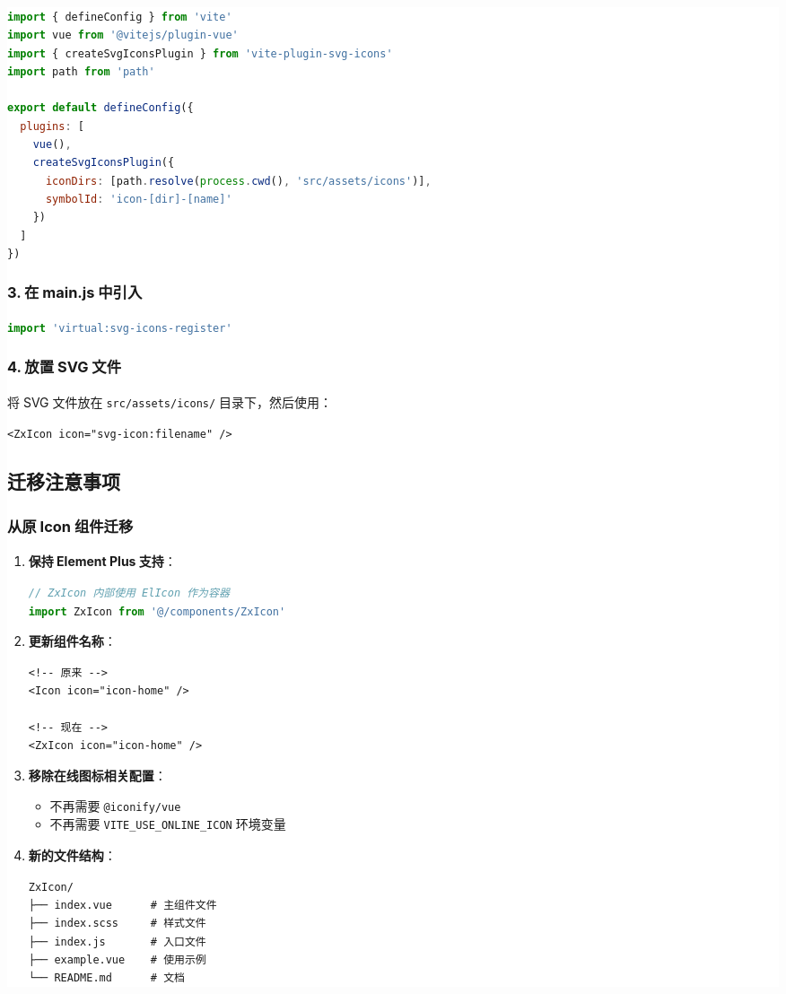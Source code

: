 ```javascript
import { defineConfig } from 'vite'
import vue from '@vitejs/plugin-vue'
import { createSvgIconsPlugin } from 'vite-plugin-svg-icons'
import path from 'path'

export default defineConfig({
  plugins: [
    vue(),
    createSvgIconsPlugin({
      iconDirs: [path.resolve(process.cwd(), 'src/assets/icons')],
      symbolId: 'icon-[dir]-[name]'
    })
  ]
})
```

### 3. 在 main.js 中引入

```javascript
import 'virtual:svg-icons-register'
```

### 4. 放置 SVG 文件

将 SVG 文件放在 `src/assets/icons/` 目录下，然后使用：

```vue
<ZxIcon icon="svg-icon:filename" />
```

## 迁移注意事项

### 从原 Icon 组件迁移

1. **保持 Element Plus 支持**：
   ```javascript
   // ZxIcon 内部使用 ElIcon 作为容器
   import ZxIcon from '@/components/ZxIcon'
   ```

2. **更新组件名称**：
   ```vue
   <!-- 原来 -->
   <Icon icon="icon-home" />
   
   <!-- 现在 -->
   <ZxIcon icon="icon-home" />
   ```

3. **移除在线图标相关配置**：
   - 不再需要 `@iconify/vue`
   - 不再需要 `VITE_USE_ONLINE_ICON` 环境变量

4. **新的文件结构**：
   ```
   ZxIcon/
   ├── index.vue      # 主组件文件
   ├── index.scss     # 样式文件
   ├── index.js       # 入口文件
   ├── example.vue    # 使用示例
   └── README.md      # 文档
   ```
